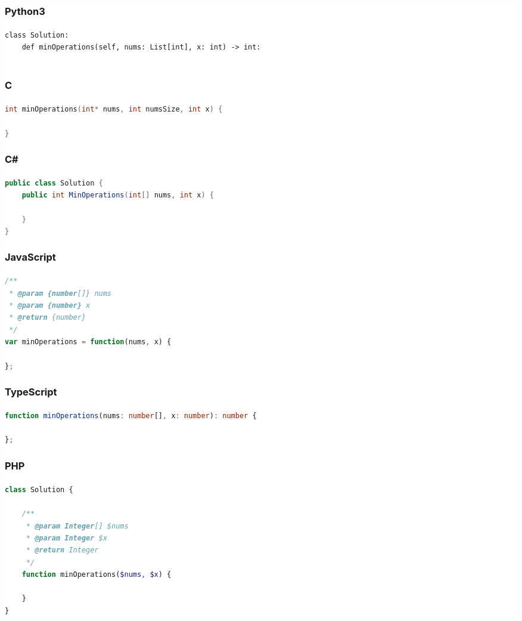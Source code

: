 ### Python3

```python3
class Solution:
    def minOperations(self, nums: List[int], x: int) -> int:
        
```

### C

```c
int minOperations(int* nums, int numsSize, int x) {
    
}
```

### C#

```csharp
public class Solution {
    public int MinOperations(int[] nums, int x) {
        
    }
}
```

### JavaScript

```javascript
/**
 * @param {number[]} nums
 * @param {number} x
 * @return {number}
 */
var minOperations = function(nums, x) {
    
};
```

### TypeScript

```typescript
function minOperations(nums: number[], x: number): number {
    
};
```

### PHP

```php
class Solution {

    /**
     * @param Integer[] $nums
     * @param Integer $x
     * @return Integer
     */
    function minOperations($nums, $x) {
        
    }
}
```
